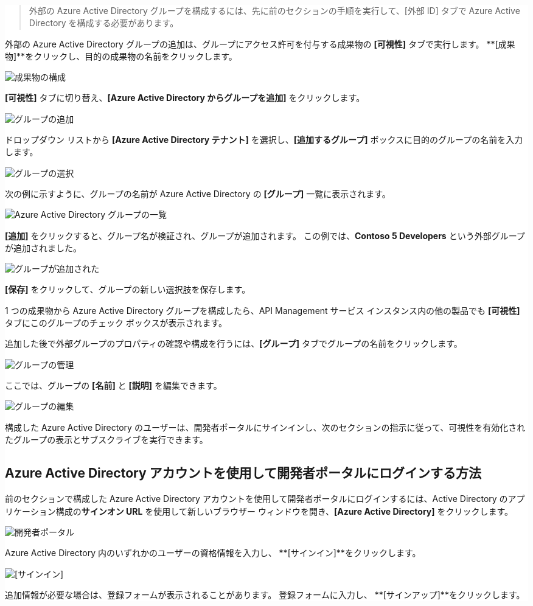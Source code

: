 > 外部の Azure Active Directory グループを構成するには、先に前のセクションの手順を実行して、[外部 ID] タブで Azure Active Directory を構成する必要があります。 
> 
> 

外部の Azure Active Directory グループの追加は、グループにアクセス許可を付与する成果物の **[可視性]** タブで実行します。 **[成果物]**をクリックし、目的の成果物の名前をクリックします。

![成果物の構成][api-management-configure-product]

**[可視性]** タブに切り替え、**[Azure Active Directory からグループを追加]** をクリックします。

![グループの追加][api-management-add-groups]

ドロップダウン リストから **[Azure Active Directory テナント]** を選択し、**[追加するグループ]** ボックスに目的のグループの名前を入力します。

![グループの選択][api-management-select-group]

次の例に示すように、グループの名前が Azure Active Directory の **[グループ]** 一覧に表示されます。

![Azure Active Directory グループの一覧][api-management-aad-groups-list]

**[追加]** をクリックすると、グループ名が検証され、グループが追加されます。 この例では、**Contoso 5 Developers** という外部グループが追加されました。 

![グループが追加された][api-management-aad-group-added]

**[保存]** をクリックして、グループの新しい選択肢を保存します。

1 つの成果物から Azure Active Directory グループを構成したら、API Management サービス インスタンス内の他の製品でも **[可視性]** タブにこのグループのチェック ボックスが表示されます。

追加した後で外部グループのプロパティの確認や構成を行うには、**[グループ]** タブでグループの名前をクリックします。

![グループの管理][api-management-groups]

ここでは、グループの **[名前]** と **[説明]** を編集できます。

![グループの編集][api-management-edit-group]

構成した Azure Active Directory のユーザーは、開発者ポータルにサインインし、次のセクションの指示に従って、可視性を有効化されたグループの表示とサブスクライブを実行できます。

## <a name="how-to-log-in-to-the-developer-portal-using-an-azure-active-directory-account"></a>Azure Active Directory アカウントを使用して開発者ポータルにログインする方法
前のセクションで構成した Azure Active Directory アカウントを使用して開発者ポータルにログインするには、Active Directory のアプリケーション構成の**サインオン URL** を使用して新しいブラウザー ウィンドウを開き、**[Azure Active Directory]** をクリックします。

![開発者ポータル][api-management-dev-portal-signin]

Azure Active Directory 内のいずれかのユーザーの資格情報を入力し、 **[サインイン]**をクリックします。

![[サインイン]][api-management-aad-signin]

追加情報が必要な場合は、登録フォームが表示されることがあります。 登録フォームに入力し、 **[サインアップ]**をクリックします。


[api-management-management-console]: ./media/api-management-howto-aad/api-management-management-console.png
[api-management-security-external-identities]: ./media/api-management-howto-aad/api-management-security-external-identities.png
[api-management-security-aad-new]: ./media/api-management-howto-aad/api-management-security-aad-new.png
[api-management-new-aad-application-menu]: ./media/api-management-howto-aad/api-management-new-aad-application-menu.png
[api-management-new-aad-application-1]: ./media/api-management-howto-aad/api-management-new-aad-application-1.png
[api-management-new-aad-application-2]: ./media/api-management-howto-aad/api-management-new-aad-application-2.png
[api-management-new-aad-app-created]: ./media/api-management-howto-aad/api-management-new-aad-app-created.png
[api-management-aad-app-permissions]: ./media/api-management-howto-aad/api-management-aad-app-permissions.png
[api-management-aad-app-client-id]: ./media/api-management-howto-aad/api-management-aad-app-client-id.png
[api-management-client-id]: ./media/api-management-howto-aad/api-management-client-id.png
[api-management-aad-key-before-save]: ./media/api-management-howto-aad/api-management-aad-key-before-save.png
[api-management-aad-key-after-save]: ./media/api-management-howto-aad/api-management-aad-key-after-save.png
[api-management-client-secret]: ./media/api-management-howto-aad/api-management-client-secret.png
[api-management-client-allowed-tenants]: ./media/api-management-howto-aad/api-management-client-allowed-tenants.png
[api-management-client-allowed-tenants-save]: ./media/api-management-howto-aad/api-management-client-allowed-tenants-save.png
[api-management-aad-delegated-permissions]: ./media/api-management-howto-aad/api-management-aad-delegated-permissions.png
[api-management-dev-portal-signin]: ./media/api-management-howto-aad/api-management-dev-portal-signin.png
[api-management-aad-signin]: ./media/api-management-howto-aad/api-management-aad-signin.png
[api-management-complete-registration]: ./media/api-management-howto-aad/api-management-complete-registration.png
[api-management-registration-complete]: ./media/api-management-howto-aad/api-management-registration-complete.png
[api-management-aad-app-multi-tenant]: ./media/api-management-howto-aad/api-management-aad-app-multi-tenant.png
[api-management-aad-reply-url]: ./media/api-management-howto-aad/api-management-aad-reply-url.png
[api-management-aad-consent]: ./media/api-management-howto-aad/api-management-aad-consent.png
[api-management-permissions-form]: ./media/api-management-howto-aad/api-management-permissions-form.png
[api-management-configure-product]: ./media/api-management-howto-aad/api-management-configure-product.png
[api-management-add-groups]: ./media/api-management-howto-aad/api-management-add-groups.png
[api-management-select-group]: ./media/api-management-howto-aad/api-management-select-group.png
[api-management-aad-groups-list]: ./media/api-management-howto-aad/api-management-aad-groups-list.png
[api-management-aad-group-added]: ./media/api-management-howto-aad/api-management-aad-group-added.png
[api-management-groups]: ./media/api-management-howto-aad/api-management-groups.png
[api-management-edit-group]: ./media/api-management-howto-aad/api-management-edit-group.png
[How to add operations to an API]: api-management-howto-add-operations.md
[How to add and publish a product]: api-management-howto-add-products.md
[Monitoring and analytics]: api-management-monitoring.md
[Add APIs to a product]: api-management-howto-add-products.md#add-apis
[Publish a product]: api-management-howto-add-products.md#publish-product
[Get started with Azure API Management]: api-management-get-started.md
[API Management policy reference]: api-management-policy-reference.md
[Caching policies]: api-management-policy-reference.md#caching-policies
[Create an API Management service instance]: api-management-get-started.md#create-service-instance
[http://oauth.net/2/]: http://oauth.net/2/
[WebApp-GraphAPI-DotNet]: https://github.com/AzureADSamples/WebApp-GraphAPI-DotNet
[Accessing the Graph API]: http://msdn.microsoft.com/library/azure/dn132599.aspx#BKMK_Graph
[Prerequisites]: #prerequisites
[Configure an OAuth 2.0 authorization server in API Management]: #step1
[Configure an API to use OAuth 2.0 user authorization]: #step2
[Test the OAuth 2.0 user authorization in the Developer Portal]: #step3
[Next steps]: #next-steps
[Log in to the Developer portal using an Azure Active Directory account]: #Log-in-to-the-Developer-portal-using-an-Azure-Active-Directory-account